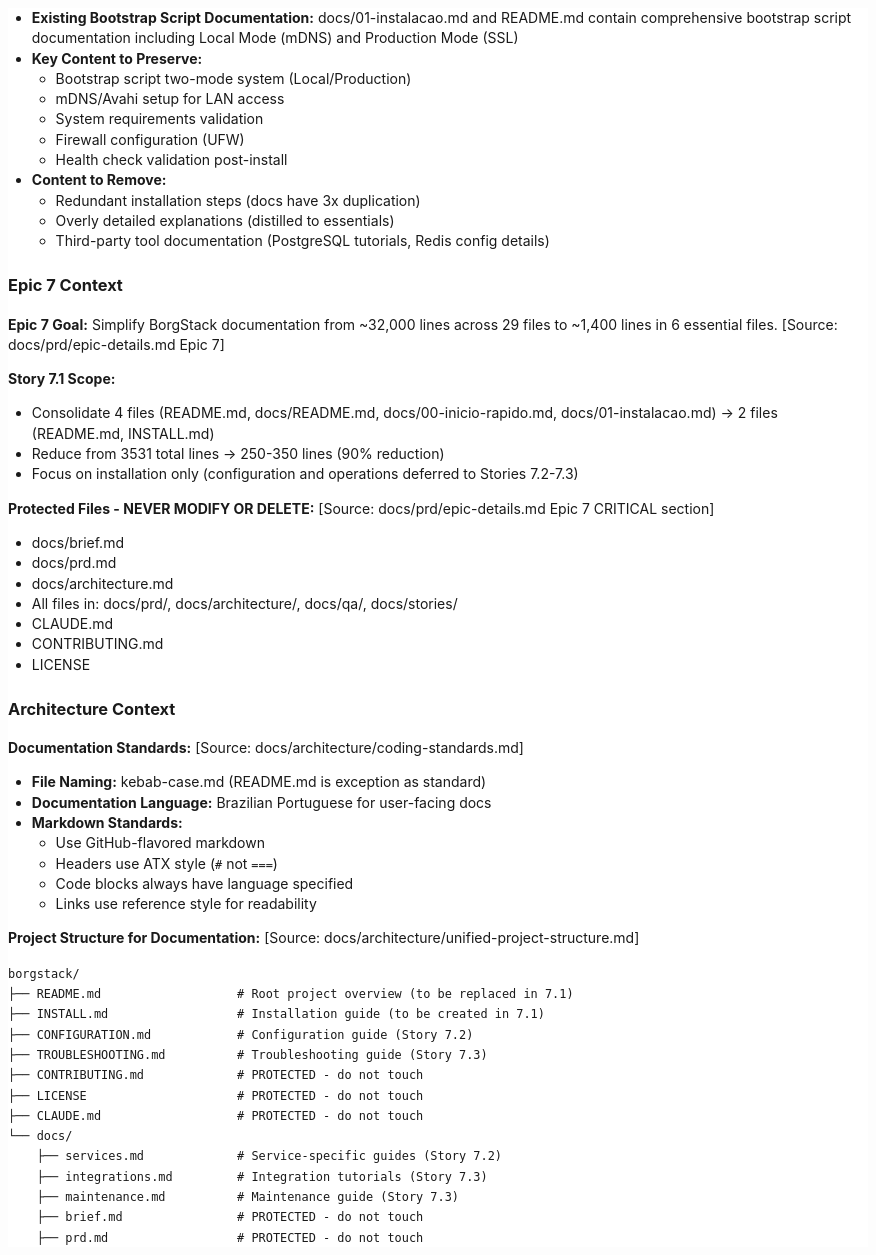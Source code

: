 - **Existing Bootstrap Script Documentation:** docs/01-instalacao.md and README.md contain comprehensive bootstrap script documentation including Local Mode (mDNS) and Production Mode (SSL)
- **Key Content to Preserve:**
  - Bootstrap script two-mode system (Local/Production)
  - mDNS/Avahi setup for LAN access
  - System requirements validation
  - Firewall configuration (UFW)
  - Health check validation post-install
- **Content to Remove:**
  - Redundant installation steps (docs have 3x duplication)
  - Overly detailed explanations (distilled to essentials)
  - Third-party tool documentation (PostgreSQL tutorials, Redis config details)

### Epic 7 Context

**Epic 7 Goal:** Simplify BorgStack documentation from ~32,000 lines across 29 files to ~1,400 lines in 6 essential files.
[Source: docs/prd/epic-details.md Epic 7]

**Story 7.1 Scope:**
- Consolidate 4 files (README.md, docs/README.md, docs/00-inicio-rapido.md, docs/01-instalacao.md) → 2 files (README.md, INSTALL.md)
- Reduce from 3531 total lines → 250-350 lines (90% reduction)
- Focus on installation only (configuration and operations deferred to Stories 7.2-7.3)

**Protected Files - NEVER MODIFY OR DELETE:**
[Source: docs/prd/epic-details.md Epic 7 CRITICAL section]
- docs/brief.md
- docs/prd.md
- docs/architecture.md
- All files in: docs/prd/, docs/architecture/, docs/qa/, docs/stories/
- CLAUDE.md
- CONTRIBUTING.md
- LICENSE

### Architecture Context

**Documentation Standards:**
[Source: docs/architecture/coding-standards.md]

- **File Naming:** kebab-case.md (README.md is exception as standard)
- **Documentation Language:** Brazilian Portuguese for user-facing docs
- **Markdown Standards:**
  - Use GitHub-flavored markdown
  - Headers use ATX style (`#` not `===`)
  - Code blocks always have language specified
  - Links use reference style for readability

**Project Structure for Documentation:**
[Source: docs/architecture/unified-project-structure.md]

```
borgstack/
├── README.md                   # Root project overview (to be replaced in 7.1)
├── INSTALL.md                  # Installation guide (to be created in 7.1)
├── CONFIGURATION.md            # Configuration guide (Story 7.2)
├── TROUBLESHOOTING.md          # Troubleshooting guide (Story 7.3)
├── CONTRIBUTING.md             # PROTECTED - do not touch
├── LICENSE                     # PROTECTED - do not touch
├── CLAUDE.md                   # PROTECTED - do not touch
└── docs/
    ├── services.md             # Service-specific guides (Story 7.2)
    ├── integrations.md         # Integration tutorials (Story 7.3)
    ├── maintenance.md          # Maintenance guide (Story 7.3)
    ├── brief.md                # PROTECTED - do not touch
    ├── prd.md                  # PROTECTED - do not touch
```